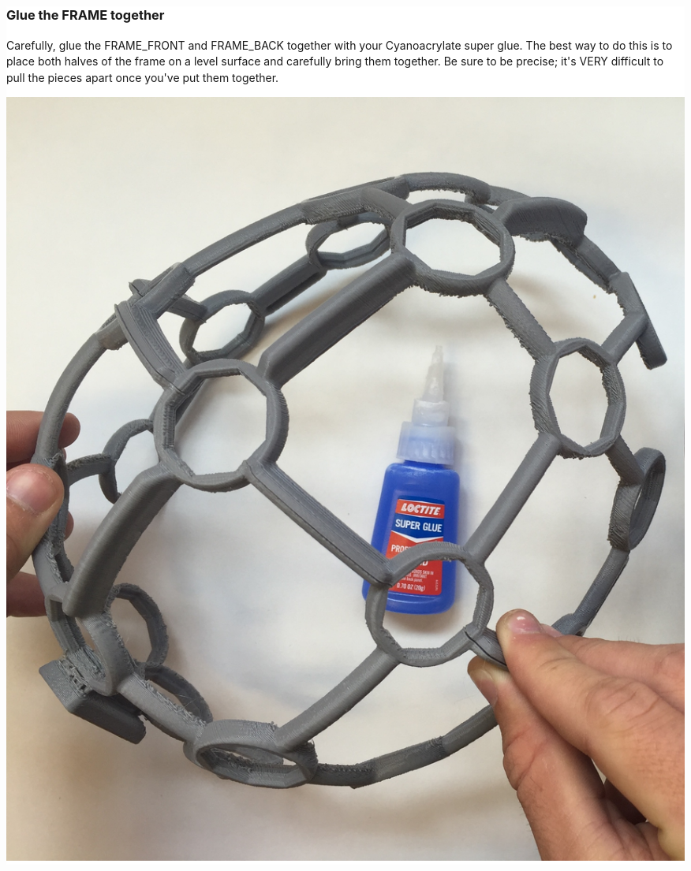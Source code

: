 ### Glue the FRAME together

Carefully, glue the FRAME_FRONT and FRAME_BACK together with your Cyanoacrylate super glue. The best way to do this is to place both halves of the frame on a level surface and carefully bring them together. Be sure to be precise; it's VERY difficult to pull the pieces apart once you've put them together.

![image](../assets/UCM3_Nova_Revised-image_assets/glueFrame.JPG)
